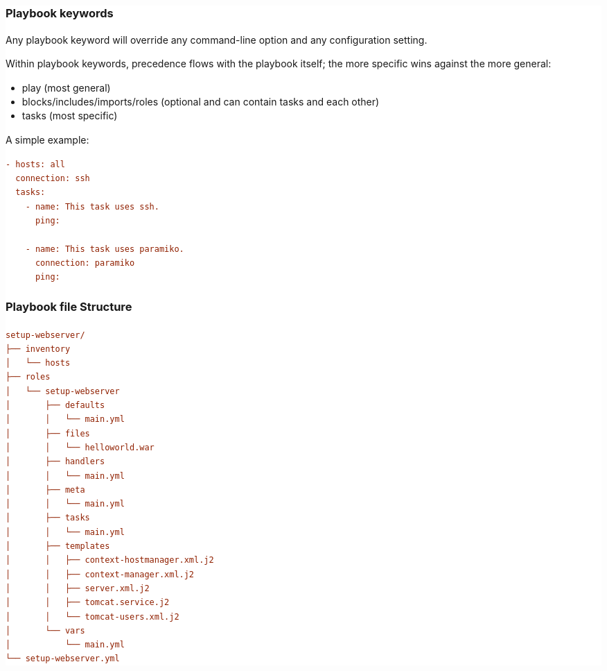 ### Playbook keywords

Any playbook keyword will override any command-line option and any configuration setting.

Within playbook keywords, precedence flows with the playbook itself; the more specific wins against the more general:

- play (most general)
- blocks/includes/imports/roles (optional and can contain tasks and each other)
- tasks (most specific)

A simple example:

```ini
- hosts: all
  connection: ssh
  tasks:
    - name: This task uses ssh.
      ping:

    - name: This task uses paramiko.
      connection: paramiko
      ping:
```

### Playbook file Structure

```ini
setup-webserver/
├── inventory
│   └── hosts
├── roles
│   └── setup-webserver
│       ├── defaults
│       │   └── main.yml
│       ├── files
│       │   └── helloworld.war
│       ├── handlers
│       │   └── main.yml
│       ├── meta
│       │   └── main.yml
│       ├── tasks
│       │   └── main.yml
│       ├── templates
│       │   ├── context-hostmanager.xml.j2
│       │   ├── context-manager.xml.j2
│       │   ├── server.xml.j2
│       │   ├── tomcat.service.j2
│       │   └── tomcat-users.xml.j2
│       └── vars
│           └── main.yml
└── setup-webserver.yml
```
